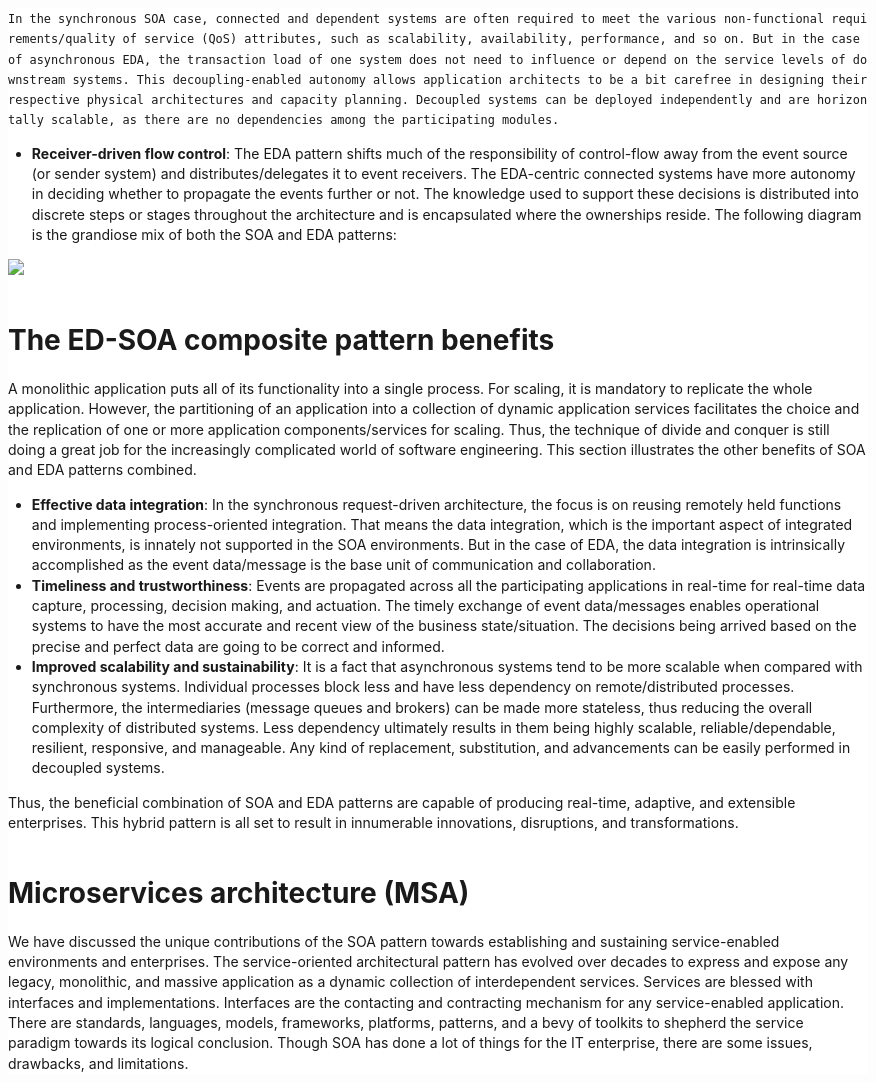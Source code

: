     In the synchronous SOA case, connected and dependent systems are often required to meet the various non-functional requirements/quality of service (QoS) attributes, such as scalability, availability, performance, and so on. But in the case of asynchronous EDA, the transaction load of one system does not need to influence or depend on the service levels of downstream systems. This decoupling-enabled autonomy allows application architects to be a bit carefree in designing their respective physical architectures and capacity planning. Decoupled systems can be deployed independently and are horizontally scalable, as there are no dependencies among the participating modules.

*   **Receiver-driven flow control**: The EDA pattern shifts much of the responsibility of control-flow away from the event source (or sender system) and distributes/delegates it to event receivers. The EDA-centric connected systems have more autonomy in deciding whether to propagate the events further or not. The knowledge used to support these decisions is distributed into discrete steps or stages throughout the architecture and is encapsulated where the ownerships reside. The following diagram is the grandiose mix of both the SOA and EDA patterns:

![](img/20034247-31e2-4ceb-badf-d4c0200af74a.jpg)

# The ED-SOA composite pattern benefits

A monolithic application puts all of its functionality into a single process. For scaling, it is mandatory to replicate the whole application. However, the partitioning of an application into a collection of dynamic application services facilitates the choice and the replication of one or more application components/services for scaling. Thus, the technique of divide and conquer is still doing a great job for the increasingly complicated world of software engineering. This section illustrates the other benefits of SOA and EDA patterns combined.

*   **Effective data integration**: In the synchronous request-driven architecture, the focus is on reusing remotely held functions and implementing process-oriented integration. That means the data integration, which is the important aspect of integrated environments, is innately not supported in the SOA environments. But in the case of EDA, the data integration is intrinsically accomplished as the event data/message is the base unit of communication and collaboration.
*   **Timeliness and trustworthiness**: Events are propagated across all the participating applications in real-time for real-time data capture, processing, decision making, and actuation. The timely exchange of event data/messages enables operational systems to have the most accurate and recent view of the business state/situation. The decisions being arrived based on the precise and perfect data are going to be correct and informed.
*   **Improved scalability and sustainability**: It is a fact that asynchronous systems tend to be more scalable when compared with synchronous systems. Individual processes block less and have less dependency on remote/distributed processes. Furthermore, the intermediaries (message queues and brokers) can be made more stateless, thus reducing the overall complexity of distributed systems. Less dependency ultimately results in them being highly scalable, reliable/dependable, resilient, responsive, and manageable. Any kind of replacement, substitution, and advancements can be easily performed in decoupled systems.

Thus, the beneficial combination of SOA and EDA patterns are capable of producing real-time, adaptive, and extensible enterprises. This hybrid pattern is all set to result in innumerable innovations, disruptions, and transformations.

# Microservices architecture (MSA)

We have discussed the unique contributions of the SOA pattern towards establishing and sustaining service-enabled environments and enterprises. The service-oriented architectural pattern has evolved over decades to express and expose any legacy, monolithic, and massive application as a dynamic collection of interdependent services. Services are blessed with interfaces and implementations. Interfaces are the contacting and contracting mechanism for any service-enabled application. There are standards, languages, models, frameworks, platforms, patterns, and a bevy of toolkits to shepherd the service paradigm towards its logical conclusion. Though SOA has done a lot of things for the IT enterprise, there are some issues, drawbacks, and limitations.
